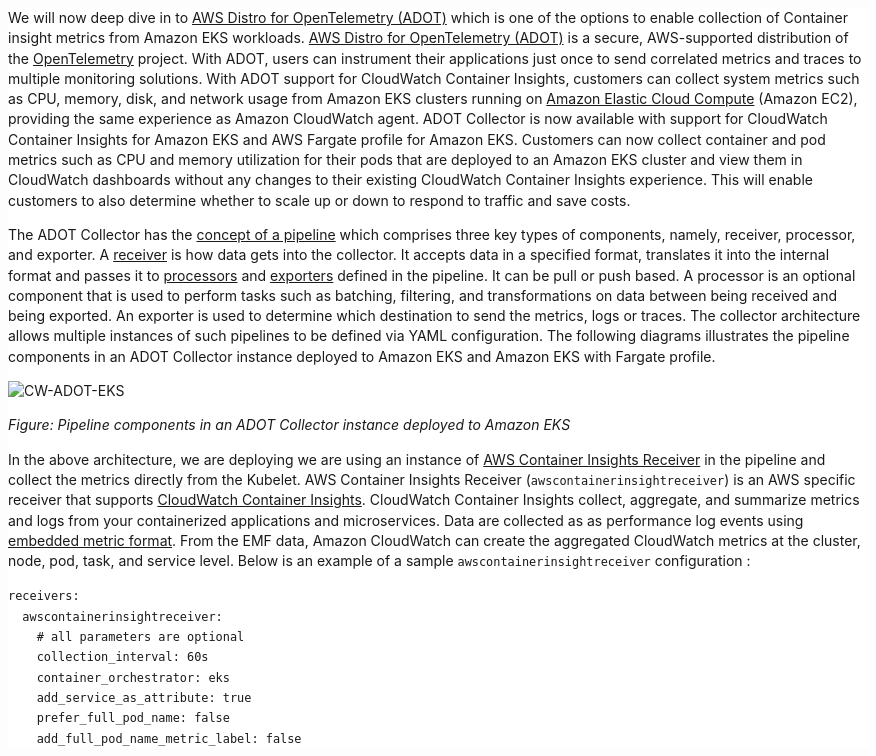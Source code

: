 We will now deep dive in to [AWS Distro for OpenTelemetry (ADOT)](https://aws-otel.github.io/docs/introduction) which is one of the options to enable collection of Container insight metrics from Amazon EKS workloads. [AWS Distro for OpenTelemetry (ADOT)](https://aws-otel.github.io/docs/introduction) is a secure, AWS-supported distribution of the [OpenTelemetry](https://opentelemetry.io/docs/) project. With ADOT, users can instrument their applications just once to send correlated metrics and traces to multiple monitoring solutions. With ADOT support for CloudWatch Container Insights, customers can collect system metrics such as CPU, memory, disk, and network usage from Amazon EKS clusters running on [Amazon Elastic Cloud Compute](https://aws.amazon.com/pm/ec2/?trk=ps_a134p000004f2ZFAAY&trkCampaign=acq_paid_search_brand&sc_channel=PS&sc_campaign=acquisition_US&sc_publisher=Google&sc_category=Cloud%20Computing&sc_country=US&sc_geo=NAMER&sc_outcome=acq&sc_detail=amazon%20ec2&sc_content=EC2_e&sc_matchtype=e&sc_segment=467723097970&sc_medium=ACQ-P|PS-GO|Brand|Desktop|SU|Cloud%20Computing|EC2|US|EN|Text&s_kwcid=AL!4422!3!467723097970!e!!g!!amazon%20ec2&ef_id=Cj0KCQiArt6PBhCoARIsAMF5waj-FXPUD0G-cm0dJ05Mz6aXDvqEGu-S7pCXwvVusULN6ZbPbc_Alg8aArOHEALw_wcB:G:s&s_kwcid=AL!4422!3!467723097970!e!!g!!amazon%20ec2) (Amazon EC2), providing the same experience as Amazon CloudWatch agent. ADOT Collector is now available with support for CloudWatch Container Insights for Amazon EKS and AWS Fargate profile for Amazon EKS. Customers can now collect container and pod metrics such as CPU and memory utilization for their pods that are deployed to an Amazon EKS cluster and view them in CloudWatch dashboards without any changes to their existing CloudWatch Container Insights experience. This will enable customers to also determine whether to scale up or down to respond to traffic and save costs.

The ADOT Collector has the [concept of a pipeline](https://opentelemetry.io/docs/collector/configuration/) which comprises three key types of components, namely, receiver, processor, and exporter. A [receiver](https://opentelemetry.io/docs/collector/configuration/#receivers) is how data gets into the collector. It accepts data in a specified format, translates it into the internal format and passes it to [processors](https://opentelemetry.io/docs/collector/configuration/#processors) and [exporters](https://opentelemetry.io/docs/collector/configuration/#exporters) defined in the pipeline. It can be pull or push based. A processor is an optional component that is used to perform tasks such as batching, filtering, and transformations on data between being received and being exported. An exporter is used to determine which destination to send the metrics, logs or traces. The collector architecture allows multiple instances of such pipelines to be defined via YAML configuration. The following diagrams illustrates the pipeline components in an ADOT Collector instance deployed to Amazon EKS and Amazon EKS with Fargate profile.

![CW-ADOT-EKS](../../../../../images/Containers/aws-native/eks/cw-adot-collector-pipeline-eks.jpg)

*Figure: Pipeline components in an ADOT Collector instance deployed to Amazon EKS*

In the above architecture, we are deploying we are using an instance of [AWS Container Insights Receiver](https://github.com/open-telemetry/opentelemetry-collector-contrib/tree/main/receiver/awscontainerinsightreceiver) in the pipeline and collect the metrics directly from the Kubelet. AWS Container Insights Receiver (`awscontainerinsightreceiver`) is an AWS specific receiver that supports [CloudWatch Container Insights](https://docs.aws.amazon.com/AmazonCloudWatch/latest/monitoring/ContainerInsights.html). CloudWatch Container Insights collect, aggregate, and summarize metrics and logs from your containerized applications and microservices. Data are collected as as performance log events using [embedded metric format](https://docs.aws.amazon.com/AmazonCloudWatch/latest/monitoring/CloudWatch_Embedded_Metric_Format.html). From the EMF data, Amazon CloudWatch can create the aggregated CloudWatch metrics at the cluster, node, pod, task, and service level. Below is an example of a sample `awscontainerinsightreceiver` configuration :

```
receivers:
  awscontainerinsightreceiver:
    # all parameters are optional
    collection_interval: 60s
    container_orchestrator: eks
    add_service_as_attribute: true 
    prefer_full_pod_name: false 
    add_full_pod_name_metric_label: false 
```
